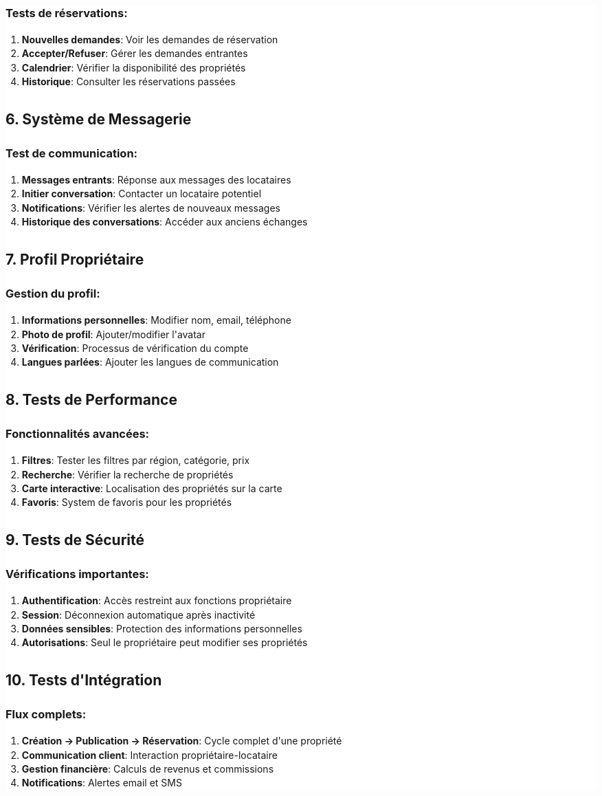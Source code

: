 ### Tests de réservations:
1. **Nouvelles demandes**: Voir les demandes de réservation
2. **Accepter/Refuser**: Gérer les demandes entrantes
3. **Calendrier**: Vérifier la disponibilité des propriétés
4. **Historique**: Consulter les réservations passées

## 6. Système de Messagerie

### Test de communication:
1. **Messages entrants**: Réponse aux messages des locataires
2. **Initier conversation**: Contacter un locataire potentiel
3. **Notifications**: Vérifier les alertes de nouveaux messages
4. **Historique des conversations**: Accéder aux anciens échanges

## 7. Profil Propriétaire

### Gestion du profil:
1. **Informations personnelles**: Modifier nom, email, téléphone
2. **Photo de profil**: Ajouter/modifier l'avatar
3. **Vérification**: Processus de vérification du compte
4. **Langues parlées**: Ajouter les langues de communication

## 8. Tests de Performance

### Fonctionnalités avancées:
1. **Filtres**: Tester les filtres par région, catégorie, prix
2. **Recherche**: Vérifier la recherche de propriétés
3. **Carte interactive**: Localisation des propriétés sur la carte
4. **Favoris**: System de favoris pour les propriétés

## 9. Tests de Sécurité

### Vérifications importantes:
1. **Authentification**: Accès restreint aux fonctions propriétaire
2. **Session**: Déconnexion automatique après inactivité
3. **Données sensibles**: Protection des informations personnelles
4. **Autorisations**: Seul le propriétaire peut modifier ses propriétés

## 10. Tests d'Intégration

### Flux complets:
1. **Création → Publication → Réservation**: Cycle complet d'une propriété
2. **Communication client**: Interaction propriétaire-locataire
3. **Gestion financière**: Calculs de revenus et commissions
4. **Notifications**: Alertes email et SMS
